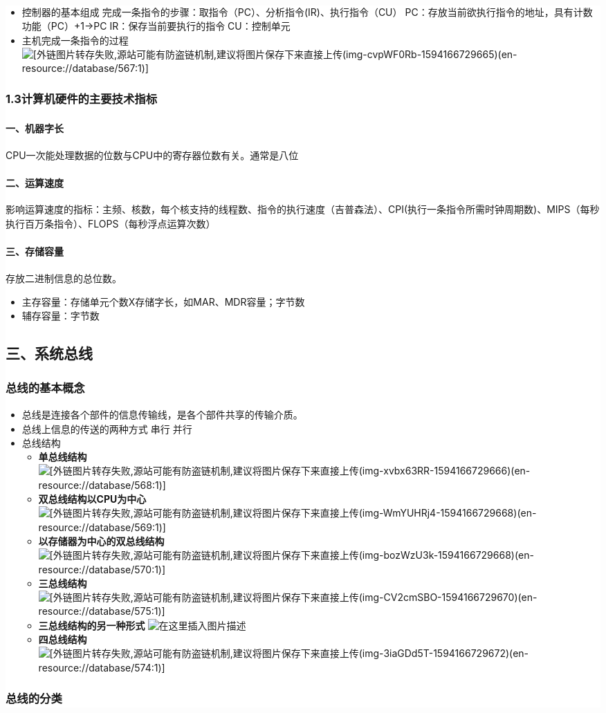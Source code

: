 - 控制器的基本组成
  完成一条指令的步骤：取指令（PC）、分析指令(IR)、执行指令（CU）
  PC：存放当前欲执行指令的地址，具有计数功能（PC）+1→PC
  IR：保存当前要执行的指令
  CU：控制单元
- 主机完成一条指令的过程
  ![[外链图片转存失败,源站可能有防盗链机制,建议将图片保存下来直接上传(img-cvpWF0Rb-1594166729665)(en-resource://database/567:1)]](https://img-blog.csdnimg.cn/20200712082856616.png?x-oss-process=image/watermark,type_ZmFuZ3poZW5naGVpdGk,shadow_10,text_aHR0cHM6Ly9ibG9nLmNzZG4ubmV0L3FxXzMxMjE0Nzc5,size_16,color_FFFFFF,t_70)

### 1.3计算机硬件的主要技术指标

#### 一、机器字长

CPU一次能处理数据的位数与CPU中的寄存器位数有关。通常是八位

#### 二、运算速度

影响运算速度的指标：主频、核数，每个核支持的线程数、指令的执行速度（吉普森法）、CPI(执行一条指令所需时钟周期数)、MIPS（每秒执行百万条指令）、FLOPS（每秒浮点运算次数）

#### 三、存储容量

存放二进制信息的总位数。

- 主存容量：存储单元个数X存储字长，如MAR、MDR容量；字节数
- 辅存容量：字节数

## 三、系统总线

### 总线的基本概念

- 总线是连接各个部件的信息传输线，是各个部件共享的传输介质。
- 总线上信息的传送的两种方式
  串行
  并行
- 总线结构
  - **单总线结构**
    ![[外链图片转存失败,源站可能有防盗链机制,建议将图片保存下来直接上传(img-xvbx63RR-1594166729666)(en-resource://database/568:1)]](https://img-blog.csdnimg.cn/20200712082917734.png?x-oss-process=image/watermark,type_ZmFuZ3poZW5naGVpdGk,shadow_10,text_aHR0cHM6Ly9ibG9nLmNzZG4ubmV0L3FxXzMxMjE0Nzc5,size_16,color_FFFFFF,t_70)
  - **双总线结构以CPU为中心**
    ![[外链图片转存失败,源站可能有防盗链机制,建议将图片保存下来直接上传(img-WmYUHRj4-1594166729668)(en-resource://database/569:1)]](https://img-blog.csdnimg.cn/20200712082929840.png?x-oss-process=image/watermark,type_ZmFuZ3poZW5naGVpdGk,shadow_10,text_aHR0cHM6Ly9ibG9nLmNzZG4ubmV0L3FxXzMxMjE0Nzc5,size_16,color_FFFFFF,t_70)
  - **以存储器为中心的双总线结构**
    ![[外链图片转存失败,源站可能有防盗链机制,建议将图片保存下来直接上传(img-bozWzU3k-1594166729668)(en-resource://database/570:1)]](https://img-blog.csdnimg.cn/20200712082941739.png?x-oss-process=image/watermark,type_ZmFuZ3poZW5naGVpdGk,shadow_10,text_aHR0cHM6Ly9ibG9nLmNzZG4ubmV0L3FxXzMxMjE0Nzc5,size_16,color_FFFFFF,t_70)
  - **三总线结构**
    ![[外链图片转存失败,源站可能有防盗链机制,建议将图片保存下来直接上传(img-CV2cmSBO-1594166729670)(en-resource://database/575:1)]](https://img-blog.csdnimg.cn/2020071208295476.png?x-oss-process=image/watermark,type_ZmFuZ3poZW5naGVpdGk,shadow_10,text_aHR0cHM6Ly9ibG9nLmNzZG4ubmV0L3FxXzMxMjE0Nzc5,size_16,color_FFFFFF,t_70)
  - **三总线结构的另一种形式**
    ![在这里插入图片描述](https://img-blog.csdnimg.cn/20200712083024529.png?x-oss-process=image/watermark,type_ZmFuZ3poZW5naGVpdGk,shadow_10,text_aHR0cHM6Ly9ibG9nLmNzZG4ubmV0L3FxXzMxMjE0Nzc5,size_16,color_FFFFFF,t_70)
  - **四总线结构**
    ![[外链图片转存失败,源站可能有防盗链机制,建议将图片保存下来直接上传(img-3iaGDd5T-1594166729672)(en-resource://database/574:1)]](https://img-blog.csdnimg.cn/20200712083039535.png?x-oss-process=image/watermark,type_ZmFuZ3poZW5naGVpdGk,shadow_10,text_aHR0cHM6Ly9ibG9nLmNzZG4ubmV0L3FxXzMxMjE0Nzc5,size_16,color_FFFFFF,t_70)

### 总线的分类
